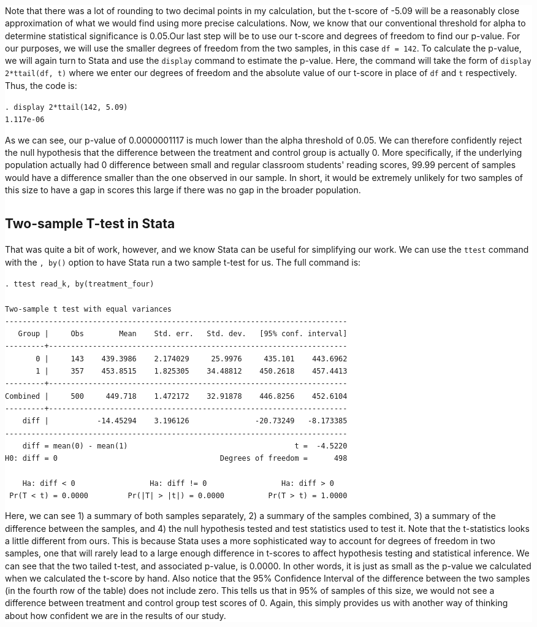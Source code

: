 
Note that there was a lot of rounding to two decimal points in my calculation, but the t-score of -5.09 will be a reasonably close approximation of what we would find using more precise calculations. Now, we know that our conventional threshold for alpha to determine statistical significance is 0.05.Our last step will be to use our t-score and degrees of freedom to find our p-value. For our purposes, we will use the smaller degrees of freedom from the two samples, in this case `df = 142`. To calculate the p-value, we will again turn to Stata and use the `display` command to estimate the p-value. Here, the command will take the form of `display 2*ttail(df, t)` where we enter our degrees of freedom and the absolute value of our t-score in place of `df` and `t` respectively. Thus, the code is:

```
. display 2*ttail(142, 5.09)
1.117e-06
```

As we can see, our p-value of 0.0000001117 is much lower than the alpha threshold of 0.05. We can therefore confidently reject the null hypothesis that the difference between the treatment and control group is actually 0. More specifically, if the underlying population actually had 0 difference between small and regular classroom students' reading scores, 99.99 percent of samples would have a difference smaller than the one observed in our sample. In short, it would be extremely unlikely for two samples of this size to have a gap in scores this large if there was no gap in the broader population.

## Two-sample T-test in Stata
That was quite a bit of work, however, and we know Stata can be useful for simplifying our work. We can use the `ttest` command with the `, by()` option to have Stata run a two sample t-test for us. The full command is:

```
. ttest read_k, by(treatment_four)

Two-sample t test with equal variances
------------------------------------------------------------------------------
   Group |     Obs        Mean    Std. err.   Std. dev.   [95% conf. interval]
---------+--------------------------------------------------------------------
       0 |     143    439.3986    2.174029     25.9976     435.101    443.6962
       1 |     357    453.8515    1.825305    34.48812    450.2618    457.4413
---------+--------------------------------------------------------------------
Combined |     500     449.718    1.472172    32.91878    446.8256    452.6104
---------+--------------------------------------------------------------------
    diff |           -14.45294    3.196126               -20.73249   -8.173385
------------------------------------------------------------------------------
    diff = mean(0) - mean(1)                                      t =  -4.5220
H0: diff = 0                                     Degrees of freedom =      498

    Ha: diff < 0                 Ha: diff != 0                 Ha: diff > 0
 Pr(T < t) = 0.0000         Pr(|T| > |t|) = 0.0000          Pr(T > t) = 1.0000

```

Here, we can see 1) a summary of both samples separately, 2) a summary of the samples combined, 3) a summary of the difference between the samples, and 4) the null hypothesis tested and test statistics used to test it. Note that the t-statistics looks a little different from ours. This is because Stata uses a more sophisticated way to account for degrees of freedom in two samples, one that will rarely lead to a large enough difference in t-scores to affect hypothesis testing and statistical inference. We can see that the two tailed t-test, and associated p-value, is 0.0000. In other words, it is just as small as the p-value we calculated when we calculated the t-score by hand. Also notice that the 95% Confidence Interval of the difference between the two samples (in the fourth row of the table) does not include zero. This tells us that in 95% of samples of this size, we would not see a difference between treatment and control group test scores of 0. Again, this simply provides us with another way of thinking about how confident we are in the results of our study.


[^bignote1]: For those interested, the code for cleaning the data to create the subsample used in this lab can be found here.